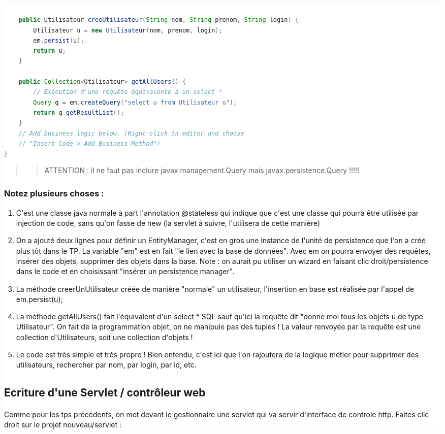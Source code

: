 ```Java

    public Utilisateur creeUtilisateur(String nom, String prenom, String login) {
        Utilisateur u = new Utilisateur(nom, prenom, login);
        em.persist(u);
        return u;
    }

    public Collection<Utilisateur> getAllUsers() {
        // Exécution d'une requête équivalente à un select *
        Query q = em.createQuery("select u from Utilisateur u");
        return q.getResultList();
    }
    // Add business logic below. (Right-click in editor and choose
    // "Insert Code > Add Business Method")
}
```

>> ATTENTION : il ne faut pas inclure javax.management.Query mais javax.persistence.Query !!!!!

### Notez plusieurs choses :

1. C'est une classe java normale à part l'annotation @stateless qui indique que c'est une classe qui pourra être utilisée par injection de code, sans qu'on fasse de new (la servlet à suivre, l'utilisera de cette manière)

2. On a ajouté deux lignes pour définir un EntityManager, c'est en gros une instance de l'unité de persistence que l'on a créé plus tôt dans le TP. La variable "em" est en fait "le lien avec la base de données". Avec em on pourra envoyer des requêtes, insérer des objets, supprimer des objets dans la base. Note : on aurait pu utiliser un wizard en faisant clic droit/persistence dans le code et en choisissant "insérer un persistence manager".

3. La méthode creerUnUtilisateur créée de manière "normale" un utilisateur, l'insertion en base est réalisée par l'appel de em.persist(u);

4. La méthode getAllUsers() fait l'équivalent d'un select * SQL sauf qu'ici la requête dit "donne moi tous les objets u de type Utilisateur". On fait de la programmation objet, on ne manipule pas des tuples ! La valeur renvoyée par la requête est une collection d'Utilisateurs, soit une collection d'objets !

5. Le code est très simple et très propre !
Bien entendu, c'est ici que l'on rajoutera de la logique métier pour supprimer des utilisateurs, rechercher par nom, par login, par id, etc.

## Ecriture d'une Servlet / contrôleur web

Comme pour les tps précédents, on met devant le gestionnaire une servlet qui va servir d'interface de controle http. Faites clic droit sur le projet nouveau/servlet :
